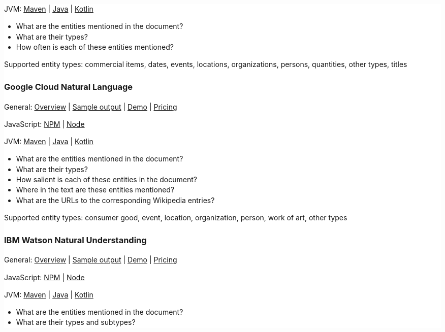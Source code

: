 JVM: [Maven](https://mvnrepository.com/artifact/com.amazonaws/aws-java-sdk-comprehend) | [Java](https://github.com/salinourian/awesome-ai-services/blob/master/entity-recognition/amazon-comprehend/AmazonComprehendEntityRecognition.java) | [Kotlin](https://github.com/salinourian/awesome-ai-services/blob/master/entity-recognition/amazon-comprehend/AmazonComprehendEntityRecognition.kt)

- What are the entities mentioned in the document?
- What are their types?
- How often is each of these entities mentioned?

Supported entity types: commercial items, dates, events, locations, organizations, persons, quantities, other types, titles

### Google Cloud Natural Language
General: [Overview](https://cloud.google.com/natural-language/docs/reference/rest/v1/Entity) | [Sample output](https://github.com/salinourian/awesome-ai-services/blob/master/entity-recognition/google-cloudnatural-language/sample-output.json) | [Demo](https://cloud.google.com/natural-language/) | [Pricing](https://cloud.google.com/natural-language/pricing)

JavaScript: [NPM](https://www.npmjs.com/package/@google-cloud/language) | [Node](https://github.com/salinourian/awesome-ai-services/blob/master/entity-recognition/google-cloud-natural-language/google-cloud-natural-language-entity-recognition.js)

JVM: [Maven](https://mvnrepository.com/artifact/com.google.cloud/google-cloud-language) | [Java](https://github.com/salinourian/awesome-ai-services/blob/master/entity-recognition/google-cloud-natural-language/GoogleCloudNaturalLanguageEntityRecognition.java) | [Kotlin](https://github.com/salinourian/awesome-ai-services/blob/master/entity-recognition/google-cloud-natural-language/GoogleCloudNaturalLanguageEntityRecognition.kt)

- What are the entities mentioned in the document?
- What are their types?
- How salient is each of these entities in the document?
- Where in the text are these entities mentioned?
- What are the URLs to the corresponding Wikipedia entries?

Supported entity types: consumer good, event, location, organization, person, work of art, other types

### IBM Watson Natural Understanding
General: [Overview](https://console.bluemix.net/docs/services/natural-language-understanding/) | [Sample output](https://github.com/salinourian/awesome-ai-services/blob/master/entity-recognition/ibm-watson-natural-language-understanding/sample-output.json) | [Demo](https://natural-language-understanding-demo.ng.bluemix.net/) | [Pricing](https://www.ibm.com/cloud/watson-natural-language-understanding/pricing)

JavaScript: [NPM](https://www.npmjs.com/package/watson-developer-cloud) | [Node](https://github.com/salinourian/awesome-ai-services/blob/master/entity-recognition/ibm-watson-natural-language-understanding/ibm-watson-natural-language-understanding-entity-recognition.js)

JVM: [Maven](https://mvnrepository.com/artifact/com.ibm.watson.developer_cloud/natural-language-understanding) | [Java](https://github.com/salinourian/awesome-ai-services/blob/master/entity-recognition/ibm-watson-natural-language-understanding/IbmWatsonNaturalLanguageUnderstandingEntityRecognition.java) | [Kotlin](https://github.com/salinourian/awesome-ai-services/blob/master/entity-recognition/ibm-watson-natural-language-understanding/IbmWatsonNaturalLanguageUnderstandingEntityRecognition.kt)

- What are the entities mentioned in the document?
- What are their types and subtypes?
